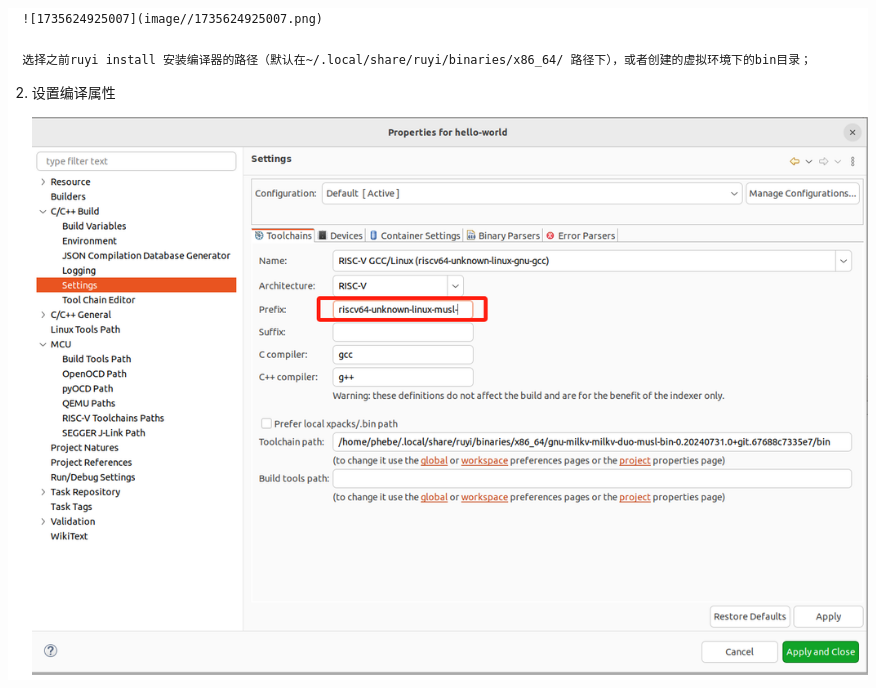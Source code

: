       ![1735624925007](image//1735624925007.png)

      选择之前ruyi install 安装编译器的路径（默认在~/.local/share/ruyi/binaries/x86_64/ 路径下），或者创建的虚拟环境下的bin目录；
   2. 设置编译属性

      ![1735625245878](image//1735625245878.png)